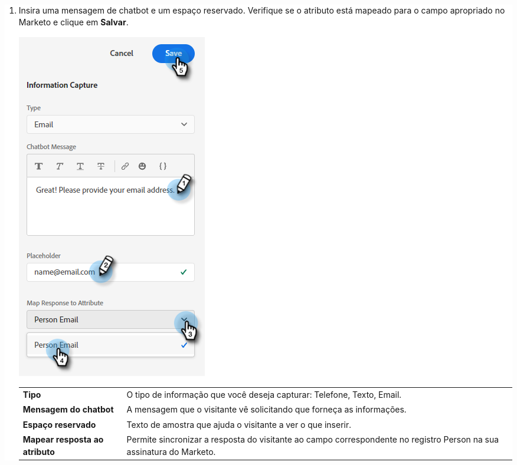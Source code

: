 1. Insira uma mensagem de chatbot e um espaço reservado. Verifique se o atributo está mapeado para o campo apropriado no Marketo e clique em **Salvar**.

   ![](assets/stream-designer-18.png)

   <table>
    <tr>
     <td><strong>Tipo</strong></td>
     <td>O tipo de informação que você deseja capturar: Telefone, Texto, Email.</td>
    </tr>
    <tr>
     <td><strong>Mensagem do chatbot</strong></td>
     <td>A mensagem que o visitante vê solicitando que forneça as informações.</td>
    </tr>
    <tr>
     <td><strong>Espaço reservado</strong></td>
     <td>Texto de amostra que ajuda o visitante a ver o que inserir.</td>
    </tr>
    <tr>
     <td><strong>Mapear resposta ao atributo</strong></td>
     <td>Permite sincronizar a resposta do visitante ao campo correspondente no registro Person na sua assinatura do Marketo.</td>
    </tr>
   </table>
